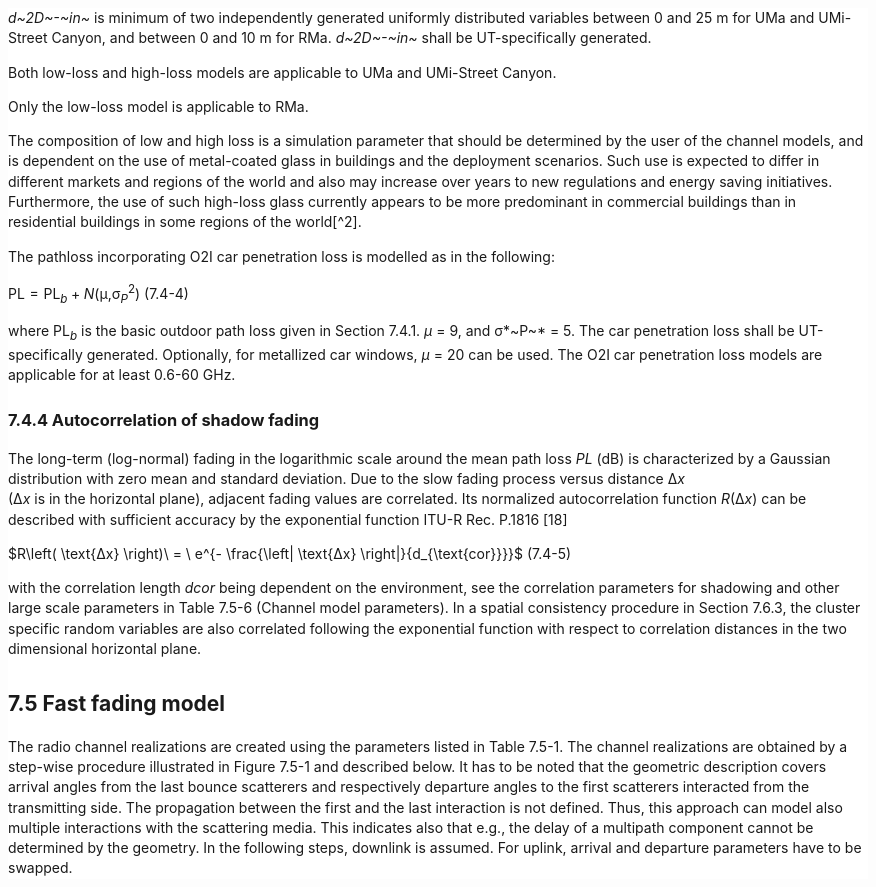 *d~2D~-~in~* is minimum of two independently generated uniformly
distributed variables between 0 and 25 m for UMa and UMi-Street Canyon,
and between 0 and 10 m for RMa. *d~2D~-~in~* shall be UT-specifically
generated.

Both low-loss and high-loss models are applicable to UMa and UMi-Street
Canyon.

Only the low-loss model is applicable to RMa.

The composition of low and high loss is a simulation parameter that
should be determined by the user of the channel models, and is dependent
on the use of metal-coated glass in buildings and the deployment
scenarios. Such use is expected to differ in different markets and
regions of the world and also may increase over years to new regulations
and energy saving initiatives. Furthermore, the use of such high-loss
glass currently appears to be more predominant in commercial buildings
than in residential buildings in some regions of the world[^2].

The pathloss incorporating O2I car penetration loss is modelled as in
the following:

$\text{PL} = \text{PL}_{b} + Ν\left( \text{μ,σ}_{P}^{2} \right)$ (7.4-4)

where $\text{PL}_{b}$ is the basic outdoor path loss given in Section
7.4.1. *μ* = 9, and σ*~P~* = 5. The car penetration loss shall be
UT-specifically generated. Optionally, for metallized car windows, *μ* =
20 can be used. The O2I car penetration loss models are applicable for
at least 0.6-60 GHz.

### 7.4.4 Autocorrelation of shadow fading

The long-term (log-normal) fading in the logarithmic scale around the
mean path loss *PL* (dB) is characterized by a Gaussian distribution
with zero mean and standard deviation. Due to the slow fading process
versus distance ∆*x*\
(∆*x* is in the horizontal plane), adjacent fading values are
correlated. Its normalized autocorrelation function *R*(∆*x*) can be
described with sufficient accuracy by the exponential function ITU-R
Rec. P.1816 \[18\]

$R\left( \text{Δx} \right)\  = \ e^{- \frac{\left| \text{Δx} \right|}{d_{\text{cor}}}}$
(7.4-5)

with the correlation length *dcor* being dependent on the environment,
see the correlation parameters for shadowing and other large scale
parameters in Table 7.5-6 (Channel model parameters). In a spatial
consistency procedure in Section 7.6.3, the cluster specific random
variables are also correlated following the exponential function with
respect to correlation distances in the two dimensional horizontal
plane.

7.5 Fast fading model
---------------------

The radio channel realizations are created using the parameters listed
in Table 7.5-1. The channel realizations are obtained by a step-wise
procedure illustrated in Figure 7.5-1 and described below. It has to be
noted that the geometric description covers arrival angles from the last
bounce scatterers and respectively departure angles to the first
scatterers interacted from the transmitting side. The propagation
between the first and the last interaction is not defined. Thus, this
approach can model also multiple interactions with the scattering media.
This indicates also that e.g., the delay of a multipath component cannot
be determined by the geometry. In the following steps, downlink is
assumed. For uplink, arrival and departure parameters have to be
swapped.
